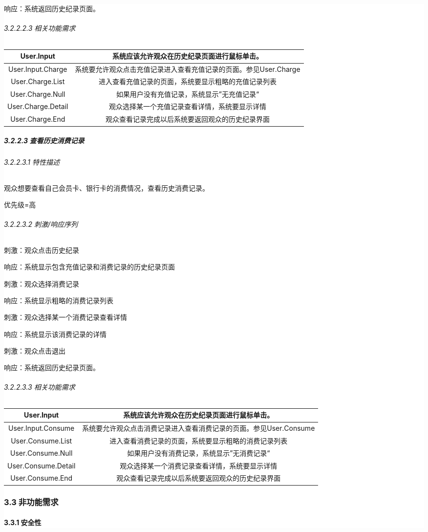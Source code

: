 响应：系统返回历史纪录页面。

###### 3.2.2.2.3 相关功能需求

|     User.Input     |         系统应该允许观众在历史纪录页面进行鼠标单击。         |
| :----------------: | :----------------------------------------------------------: |
| User.Input.Charge  | 系统要允许观众点击充值记录进入查看充值记录的页面。参见User.Charge |
|  User.Charge.List  |     进入查看充值记录的页面，系统要显示粗略的充值记录列表     |
|  User.Charge.Null  |          如果用户没有充值记录，系统显示”无充值记录“          |
| User.Charge.Detail |        观众选择某一个充值记录查看详情，系统要显示详情        |
|  User.Charge.End   |       观众查看记录完成以后系统要返回观众的历史纪录界面       |

##### 3.2.2.3 查看历史消费记录

###### 3.2.2.3.1 特性描述

观众想要查看自己会员卡、银行卡的消费情况，查看历史消费记录。

优先级=高

###### 3.2.2.3.2 刺激/响应序列

刺激：观众点击历史纪录

响应：系统显示包含充值记录和消费记录的历史纪录页面

刺激：观众选择消费记录

响应：系统显示粗略的消费记录列表

刺激：观众选择某一个消费记录查看详情

响应：系统显示该消费记录的详情

刺激：观众点击退出

响应：系统返回历史纪录页面。

###### 3.2.2.3.3 相关功能需求

|     User.Input      |         系统应该允许观众在历史纪录页面进行鼠标单击。         |
| :-----------------: | :----------------------------------------------------------: |
| User.Input.Consume  | 系统要允许观众点击消费记录进入查看消费记录的页面。参见User.Consume |
|  User.Consume.List  |     进入查看消费记录的页面，系统要显示粗略的消费记录列表     |
|  User.Consume.Null  |          如果用户没有消费记录，系统显示”无消费记录“          |
| User.Consume.Detail |        观众选择某一个消费记录查看详情，系统要显示详情        |
|  User.Consume.End   |       观众查看记录完成以后系统要返回观众的历史纪录界面       |

### 3.3 非功能需求

#### 3.3.1 安全性

